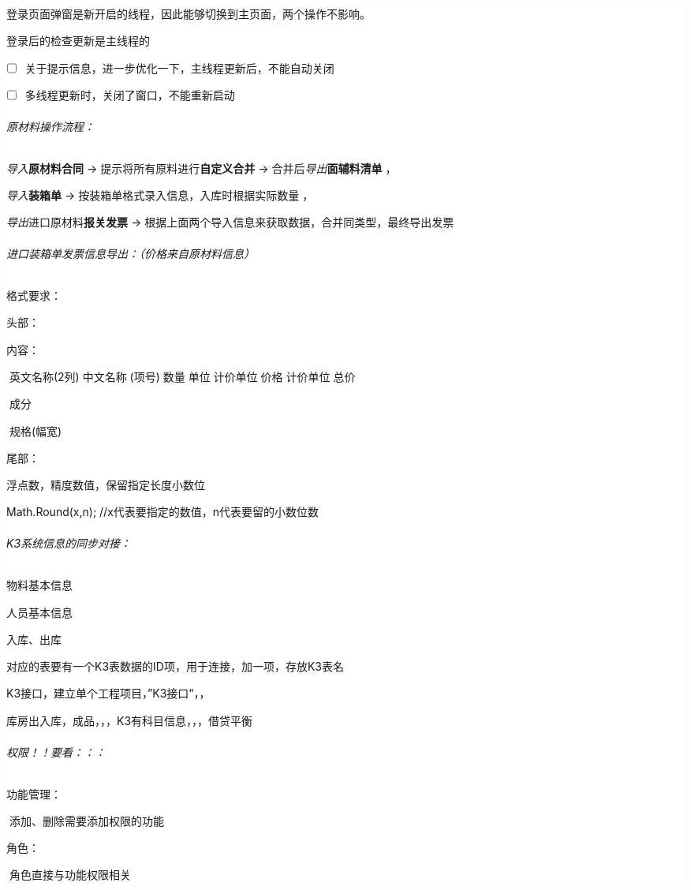 登录页面弹窗是新开启的线程，因此能够切换到主页面，两个操作不影响。

登录后的检查更新是主线程的

- [ ] 关于提示信息，进一步优化一下，主线程更新后，不能自动关闭
- [ ] 多线程更新时，关闭了窗口，不能重新启动



###### 原材料操作流程：

*导入***原材料合同** -> 提示将所有原料进行**自定义合并** -> 合并后*导出***面辅料清单** ，

*导入***装箱单** -> 按装箱单格式录入信息，入库时根据实际数量 ，

*导出*进口原材料**报关发票** -> 根据上面两个导入信息来获取数据，合并同类型，最终导出发票

###### 进口装箱单发票信息导出：（价格来自原材料信息）

格式要求：

头部：

内容：

​	英文名称(2列)	中文名称	(项号)	数量 单位	计价单位 价格	计价单位 总价

​	成分

​	规格(幅宽)

尾部：



浮点数，精度数值，保留指定长度小数位

Math.Round(x,n);  	//x代表要指定的数值，n代表要留的小数位数



###### K3系统信息的同步对接：

物料基本信息

人员基本信息

入库、出库

对应的表要有一个K3表数据的ID项，用于连接，加一项，存放K3表名

K3接口，建立单个工程项目，”K3接口“，，

库房出入库，成品，，，K3有科目信息，，，借贷平衡



###### 权限！！要看：：：

功能管理：

​	添加、删除需要添加权限的功能

角色：

​	角色直接与功能权限相关
